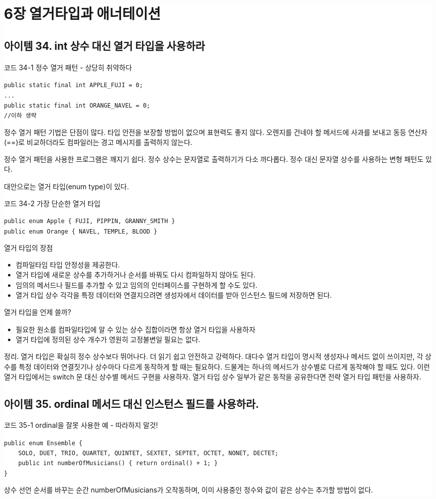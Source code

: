 # 6장 열거타입과 애너테이션
## 아이템 34. int 상수 대신 열거 타입을 사용하라

코드 34-1 정수 열거 패턴 - 상당히 취약하다
```
public static final int APPLE_FUJI = 0;
...
public static final int ORANGE_NAVEL = 0;
//이하 생략
```

정수 열거 패턴 기법은 단점이 많다. 타입 안전을 보장할 방법이 없으며 표현력도 좋지 않다.
오렌지를 건네야 할 메서드에 사과를 보내고 동등 연산자(==)로 비교하더라도 컴파일러는 경고 메시지를 출력하지 않는다.

정수 열거 패턴을 사용한 프로그램은 깨지기 쉽다.
정수 상수는 문자열로 출력하기가 다소 까다롭다.
정수 대신 문자열 상수를 사용하는 변형 패턴도 있다.

대안으로는 열거 타입(enum type)이 있다.

코드 34-2 가장 단순한 열거 타입
```
public enum Apple { FUJI, PIPPIN, GRANNY_SMITH }
public enum Orange { NAVEL, TEMPLE, BLOOD }
```

열거 타입의 장점
- 컴파일타임 타입 안정성을 제공한다.
- 열거 타입에 새로운 상수를 추가하거나 순서를 바꿔도 다시 컴파일하지 않아도 된다. 
- 임의의 메서드나 필드를 추가할 수 있고 임의의 인터페이스를 구현하게 할 수도 있다.
- 열거 타입 상수 각각을 특정 데이터와 연결지으려면 생성자에서 데이터를 받아 인스턴스 필드에 저장하면 된다.

열거 타입을 언제 쓸까?
- 필요한 원소를 컴파일타입에 알 수 있는 상수 집합이라면 항상 열거 타입을 사용하자
- 열거 타입에 정의된 상수 개수가 영원히 고정불변일 필요는 없다.

정리. 
열거 타입은 확실히 정수 상수보다 뛰어나다. 더 읽기 쉽고 안전하고 강력하다. 
대다수 열거 타입이 명시적 생성자나 메서드 없이 쓰이지만, 각 상수를 특정 데이터와 연결짓기나 상수마다 다르게 동작하게 할 때는 필요하다. 
드물게는 하나의 메서드가 상수별로 다르게 동작해야 할 때도 있다. 
이런 열거 타입에서는 switch 문 대신 상수별 메서드 구현을 사용하자. 
열거 타입 상수 일부가 같은 동작을 공유한다면 전략 열거 타입 패턴을 사용하자.

## 아이템 35. ordinal 메서드 대신 인스턴스 필드를 사용하라.

코드 35-1 ordinal을 잘못 사용한 예 - 따라하지 말것!
```
public enum Ensemble {
    SOLO, DUET, TRIO, QUARTET, QUINTET, SEXTET, SEPTET, OCTET, NONET, DECTET;
    public int numberOfMusicians() { return ordinal() + 1; }
}

```
상수 선언 순서를 바꾸는 순간 numberOfMusicians가 오작동하며, 이미 사용중인 정수와 값이 같은 상수는 추가할 방법이 없다.
